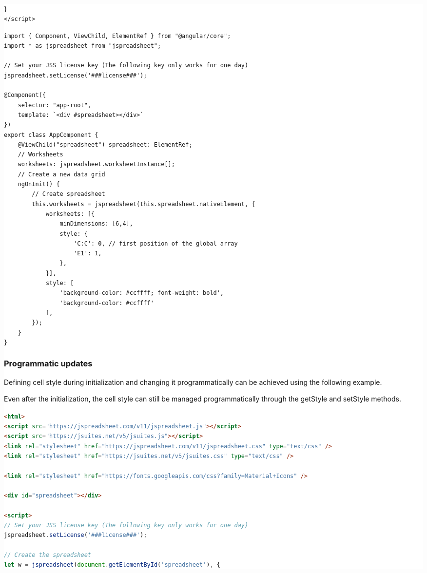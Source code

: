 ```vue
}
</script>
```
```angularjs
import { Component, ViewChild, ElementRef } from "@angular/core";
import * as jspreadsheet from "jspreadsheet";

// Set your JSS license key (The following key only works for one day)
jspreadsheet.setLicense('###license###');

@Component({
    selector: "app-root",
    template: `<div #spreadsheet></div>`
})
export class AppComponent {
    @ViewChild("spreadsheet") spreadsheet: ElementRef;
    // Worksheets
    worksheets: jspreadsheet.worksheetInstance[];
    // Create a new data grid
    ngOnInit() {
        // Create spreadsheet
        this.worksheets = jspreadsheet(this.spreadsheet.nativeElement, {
            worksheets: [{
                minDimensions: [6,4],
                style: {
                    'C:C': 0, // first position of the global array
                    'E1': 1,
                },
            }],
            style: [
                'background-color: #ccffff; font-weight: bold',
                'background-color: #ccffff'
            ],
        });
    }
}
```
 

 

### Programmatic updates

Defining cell style during initialization and changing it programmatically can be achieved using the following example. 

Even after the initialization, the cell style can still be managed programmatically through the getStyle and setStyle methods.

```html
<html>
<script src="https://jspreadsheet.com/v11/jspreadsheet.js"></script>
<script src="https://jsuites.net/v5/jsuites.js"></script>
<link rel="stylesheet" href="https://jspreadsheet.com/v11/jspreadsheet.css" type="text/css" />
<link rel="stylesheet" href="https://jsuites.net/v5/jsuites.css" type="text/css" />

<link rel="stylesheet" href="https://fonts.googleapis.com/css?family=Material+Icons" />

<div id="spreadsheet"></div>

<script>
// Set your JSS license key (The following key only works for one day)
jspreadsheet.setLicense('###license###');

// Create the spreadsheet
let w = jspreadsheet(document.getElementById('spreadsheet'), {
```